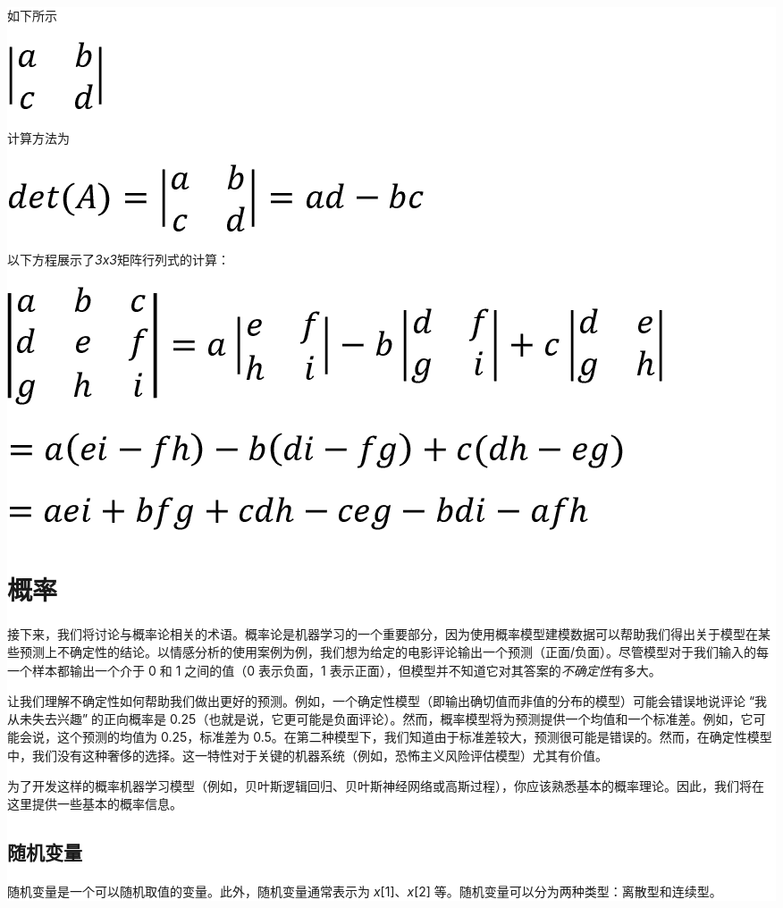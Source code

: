如下所示

![](img/B14070_12_076.png)

计算方法为

![](img/B14070_12_077.png)

以下方程展示了*3x3*矩阵行列式的计算：

![](img/B14070_12_078.png)

![](img/B14070_12_079.png)

![](img/B14070_12_080.png)

# 概率

接下来，我们将讨论与概率论相关的术语。概率论是机器学习的一个重要部分，因为使用概率模型建模数据可以帮助我们得出关于模型在某些预测上不确定性的结论。以情感分析的使用案例为例，我们想为给定的电影评论输出一个预测（正面/负面）。尽管模型对于我们输入的每一个样本都输出一个介于 0 和 1 之间的值（0 表示负面，1 表示正面），但模型并不知道它对其答案的*不确定性*有多大。

让我们理解不确定性如何帮助我们做出更好的预测。例如，一个确定性模型（即输出确切值而非值的分布的模型）可能会错误地说评论 “我从未失去兴趣” 的正向概率是 0.25（也就是说，它更可能是负面评论）。然而，概率模型将为预测提供一个均值和一个标准差。例如，它可能会说，这个预测的均值为 0.25，标准差为 0.5。在第二种模型下，我们知道由于标准差较大，预测很可能是错误的。然而，在确定性模型中，我们没有这种奢侈的选择。这一特性对于关键的机器系统（例如，恐怖主义风险评估模型）尤其有价值。

为了开发这样的概率机器学习模型（例如，贝叶斯逻辑回归、贝叶斯神经网络或高斯过程），你应该熟悉基本的概率理论。因此，我们将在这里提供一些基本的概率信息。

## 随机变量

随机变量是一个可以随机取值的变量。此外，随机变量通常表示为 *x*[1]、*x*[2] 等。随机变量可以分为两种类型：离散型和连续型。

